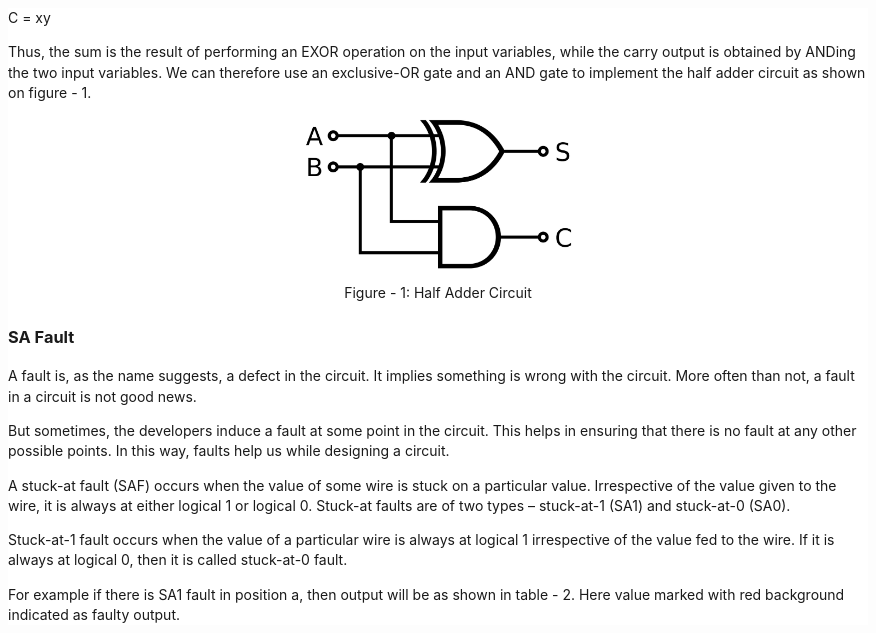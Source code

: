 C = xy </center>

Thus, the sum is the result of performing an EXOR operation on the input variables, while the carry output is obtained by ANDing the two input variables. We can therefore use an exclusive-OR gate and an AND gate to implement the half adder circuit as shown on figure - 1.

<center>
<img src="./images/half-adder.png" style="width: 20rem; margin-left: auto; margin-right: auto;max-width: 100%;
  height: auto;">
<figcaption style="font-size: 14px;margin-top: 5px;"> Figure - 1: Half Adder Circuit</figcaption>
</center>

### SA Fault

A fault is, as the name suggests, a defect in the circuit. It implies something is wrong with the circuit. More often than not, a fault in a circuit is not good news.

But sometimes, the developers induce a fault at some point in the circuit. This helps in ensuring that there is no fault at any other possible points. In this way, faults help us while designing a circuit.

A stuck-at fault (SAF) occurs when the value of some wire is stuck on a particular value. Irrespective of the value given to the wire, it is always at either logical 1 or logical 0. Stuck-at faults are of two types – stuck-at-1 (SA1) and stuck-at-0 (SA0).

Stuck-at-1 fault occurs when the value of a particular wire is always at logical 1 irrespective of the value fed to the wire. If it is always at logical 0, then it is called stuck-at-0 fault.

For example if there is SA1 fault in position a, then output will be as shown in table - 2. Here value marked with red background indicated as faulty output.
